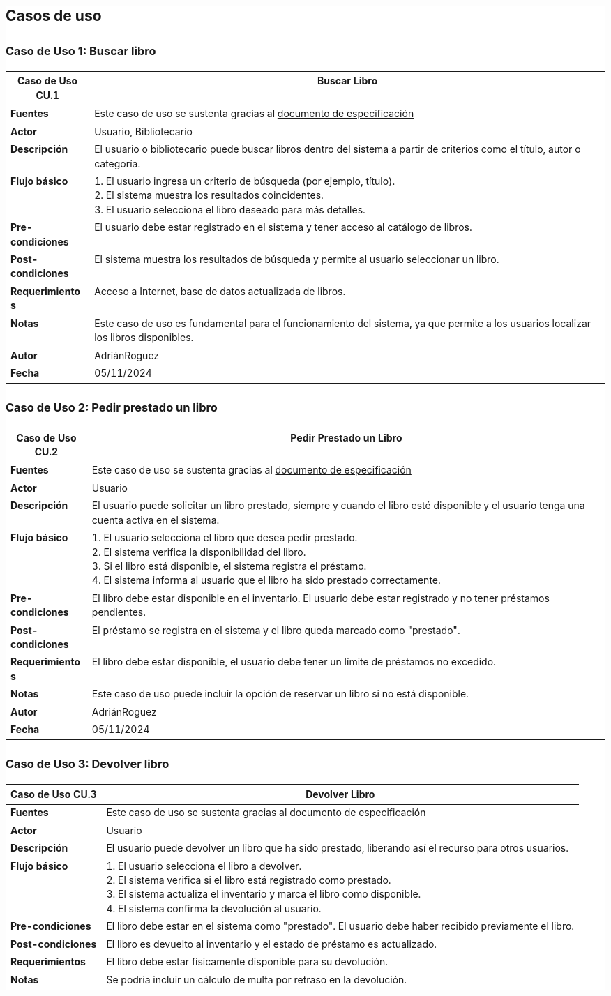 ## Casos de uso

### Caso de Uso 1: Buscar libro

|  Caso de Uso  CU.1 | Buscar Libro |
|---|---|
| **Fuentes**  | Este caso de uso se sustenta gracias al [documento de especificación](#) |
| **Actor**  | Usuario, Bibliotecario |
| **Descripción** | El usuario o bibliotecario puede buscar libros dentro del sistema a partir de criterios como el título, autor o categoría. |
| **Flujo básico** | 1. El usuario ingresa un criterio de búsqueda (por ejemplo, título).<br>2. El sistema muestra los resultados coincidentes.<br>3. El usuario selecciona el libro deseado para más detalles. |
| **Pre-condiciones** | El usuario debe estar registrado en el sistema y tener acceso al catálogo de libros. |
| **Post-condiciones** | El sistema muestra los resultados de búsqueda y permite al usuario seleccionar un libro. |
| **Requerimientos** | Acceso a Internet, base de datos actualizada de libros. |
| **Notas** | Este caso de uso es fundamental para el funcionamiento del sistema, ya que permite a los usuarios localizar los libros disponibles. |
| **Autor**  | AdriánRoguez |
| **Fecha** | 05/11/2024 |

### Caso de Uso 2: Pedir prestado un libro

|  Caso de Uso  CU.2 | Pedir Prestado un Libro |
|---|---|
| **Fuentes**  | Este caso de uso se sustenta gracias al [documento de especificación](#) |
| **Actor**  | Usuario |
| **Descripción** | El usuario puede solicitar un libro prestado, siempre y cuando el libro esté disponible y el usuario tenga una cuenta activa en el sistema. |
| **Flujo básico** | 1. El usuario selecciona el libro que desea pedir prestado.<br>2. El sistema verifica la disponibilidad del libro.<br>3. Si el libro está disponible, el sistema registra el préstamo.<br>4. El sistema informa al usuario que el libro ha sido prestado correctamente. |
| **Pre-condiciones** | El libro debe estar disponible en el inventario. El usuario debe estar registrado y no tener préstamos pendientes. |
| **Post-condiciones** | El préstamo se registra en el sistema y el libro queda marcado como "prestado". |
| **Requerimientos** | El libro debe estar disponible, el usuario debe tener un límite de préstamos no excedido. |
| **Notas** | Este caso de uso puede incluir la opción de reservar un libro si no está disponible. |
| **Autor**  | AdriánRoguez |
| **Fecha** | 05/11/2024 |

### Caso de Uso 3: Devolver libro

|  Caso de Uso  CU.3 | Devolver Libro |
|---|---|
| **Fuentes**  | Este caso de uso se sustenta gracias al [documento de especificación](#) |
| **Actor**  | Usuario |
| **Descripción** | El usuario puede devolver un libro que ha sido prestado, liberando así el recurso para otros usuarios. |
| **Flujo básico** | 1. El usuario selecciona el libro a devolver.<br>2. El sistema verifica si el libro está registrado como prestado.<br>3. El sistema actualiza el inventario y marca el libro como disponible.<br>4. El sistema confirma la devolución al usuario. |
| **Pre-condiciones** | El libro debe estar en el sistema como "prestado". El usuario debe haber recibido previamente el libro. |
| **Post-condiciones** | El libro es devuelto al inventario y el estado de préstamo es actualizado. |
| **Requerimientos** | El libro debe estar físicamente disponible para su devolución. |
| **Notas** | Se podría incluir un cálculo de multa por retraso en la devolución. |